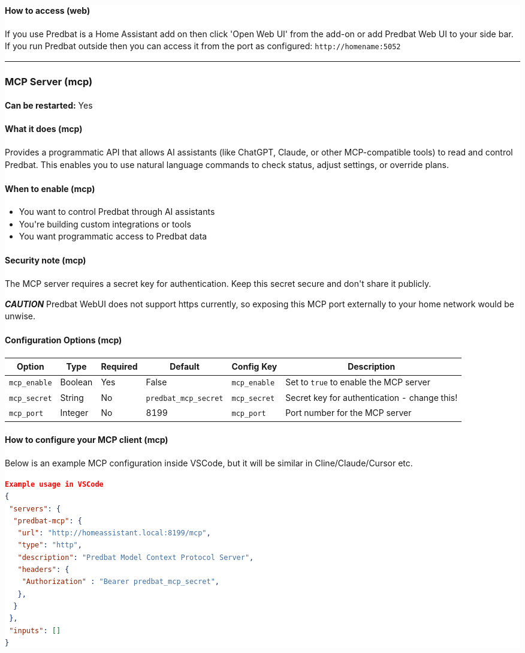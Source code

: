 #### How to access (web)

If you use Predbat is a Home Assistant add on then click 'Open Web UI' from the add-on or add Predbat Web UI to your side bar.
If you run Predbat outside then you can access it from the port as configured:  `http://homename:5052`

---

### MCP Server (mcp)

**Can be restarted:** Yes

#### What it does (mcp)

Provides a programmatic API that allows AI assistants (like ChatGPT, Claude, or other MCP-compatible tools) to read and control Predbat. This enables you to use natural language commands to check status, adjust settings, or override plans.

#### When to enable (mcp)

- You want to control Predbat through AI assistants
- You're building custom integrations or tools
- You want programmatic access to Predbat data

#### Security note (mcp)

The MCP server requires a secret key for authentication. Keep this secret secure and don't share it publicly.

***CAUTION*** Predbat WebUI does not support https currently, so exposing this MCP port externally to your home network would be unwise.

#### Configuration Options (mcp)

| Option | Type | Required | Default | Config Key | Description |
|--------|------|----------|---------|------------|-------------|
| `mcp_enable` | Boolean | Yes | False | `mcp_enable` | Set to `true` to enable the MCP server |
| `mcp_secret` | String | No | `predbat_mcp_secret` | `mcp_secret` | Secret key for authentication - change this! |
| `mcp_port` | Integer | No | 8199 | `mcp_port` | Port number for the MCP server |

#### How to configure your MCP client (mcp)

Below is an example MCP configuration inside VSCode, but it will be similar in Cline/Claude/Cursor etc.

```json
Example usage in VSCode
{
 "servers": {
  "predbat-mcp": {
   "url": "http://homeassistant.local:8199/mcp",
   "type": "http",
   "description": "Predbat Model Context Protocol Server",
   "headers": {
    "Authorization" : "Bearer predbat_mcp_secret",
   },
  }
 },
 "inputs": []
}
```

